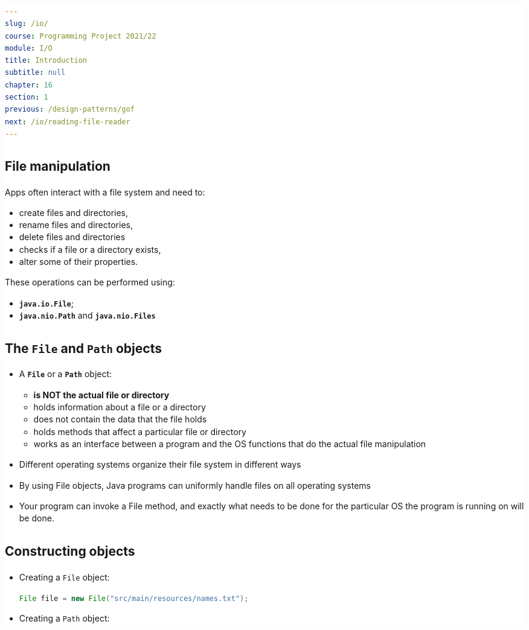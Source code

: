 ```yaml
---
slug: /io/
course: Programming Project 2021/22
module: I/O
title: Introduction
subtitle: null
chapter: 16
section: 1
previous: /design-patterns/gof
next: /io/reading-file-reader
---
```




## File manipulation

Apps often interact with a file system and need to:
- create files and directories,
- rename files and directories, 
- delete files and directories
- checks if a file or a directory exists, 
- alter some of their properties. 

These operations can be performed using:
- **`java.io.File`**;
- **`java.nio.Path`** and **`java.nio.Files`**


##  The `File` and `Path` objects

- A **``File``** or a **`Path`** object:
  - **is NOT the actual file or directory** 
  - holds information about a file or a directory
  - does not contain the data that the file holds
  - holds methods that affect a particular file or directory
  - works as an interface between a program and the OS functions that do the actual file manipulation

- Different operating systems organize their file system in different ways 
- By using File objects, Java programs can uniformly handle files on all operating systems
- Your program can invoke a File method, and exactly what needs to be done for the particular OS the program is running on will be done.

##  Constructing objects

- Creating a `File` object:

  ```java 
  File file = new File("src/main/resources/names.txt");
  ```

- Creating a `Path` object:
